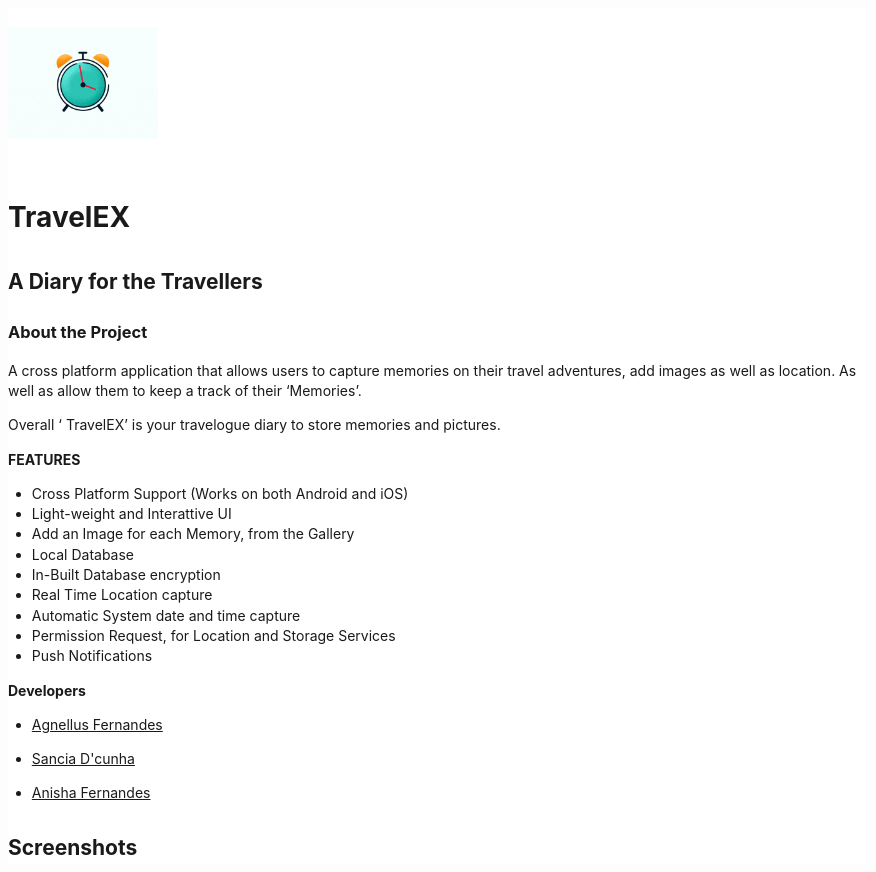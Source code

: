 <a href="url"><img src="Screenshots/travelex.gif" align="center" height="150" width="150" ></a>

# TravelEX
## A Diary for the Travellers
### About the Project
A cross platform application that allows users to capture memories on their travel adventures, add images as well as location. As well as allow them to keep a track of their ‘Memories’.

Overall ‘ TravelEX’ is your travelogue diary to store memories and pictures.

**FEATURES**

 - Cross Platform Support (Works on both Android and iOS)
 - Light-weight and Interattive UI
 - Add an Image for each Memory, from the Gallery
 - Local Database
 - In-Built Database encryption
 - Real Time Location capture
 - Automatic System date and time capture
 - Permission Request, for Location and Storage Services
 - Push Notifications


**Developers**

 - [Agnellus Fernandes ](https://www.linkedin.com/in/agnellus-fernandes-81232b192)
 
 -  [Sancia D'cunha](https://www.linkedin.com/in/sancia-dcunha-291a94194)

  - [Anisha Fernandes](https://www.linkedin.com/in/anisha-fernandes-9063651a1)
## Screenshots
